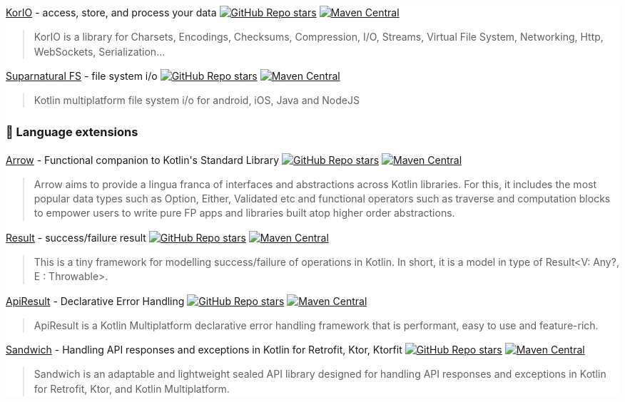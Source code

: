 [KorIO](https://github.com/korlibs/korio) - access, store, and process your data
[![GitHub Repo stars](https://img.shields.io/github/stars/korlibs/korio?style=flat)](https://github.com/korlibs/korio)
[![Maven Central](https://img.shields.io/maven-central/v/com.soywiz.korlibs.korio/korio)](https://central.sonatype.com/artifact/com.soywiz.korlibs.korio/korio)
> KorIO is a library for Charsets, Encodings, Checksums, Compression, I/O, Streams, Virtual File System, Networking, Http, WebSockets, Serialization…

[Suparnatural FS](https://github.com/suparngp/kotlin-multiplatform-projects/tree/master/fs) - file system i/o
[![GitHub Repo stars](https://img.shields.io/github/stars/suparngp/kotlin-multiplatform-projects?style=flat)](https://github.com/suparngp/kotlin-multiplatform-projects/tree/master/fs)
[![Maven Central](https://img.shields.io/maven-central/v/com.suparnatural.kotlin/fs)](https://central.sonatype.com/artifact/com.suparnatural.kotlin/fs)
> Kotlin multiplatform file system i/o for android, iOS, Java and NodeJS

### 🚀 Language extensions
[Arrow](https://github.com/arrow-kt/arrow) - Functional companion to Kotlin's Standard Library 
[![GitHub Repo stars](https://img.shields.io/github/stars/arrow-kt/arrow?style=flat)](https://github.com/arrow-kt/arrow)
[![Maven Central](https://img.shields.io/maven-central/v/io.arrow-kt/arrow-core)](https://central.sonatype.com/artifact/io.arrow-kt/arrow-core)
> Arrow aims to provide a lingua franca of interfaces and abstractions across Kotlin libraries. For this, it includes the most popular data types such as Option, Either, Validated etc and functional operators such as traverse and computation blocks to empower users to write pure FP apps and libraries built atop higher order abstractions.

[Result](https://github.com/kittinunf/Result) - success/failure result
[![GitHub Repo stars](https://img.shields.io/github/stars/kittinunf/Result?style=flat)](https://github.com/kittinunf/Result)
[![Maven Central](https://img.shields.io/maven-central/v/com.github.kittinunf.result/result)](https://central.sonatype.com/artifact/com.github.kittinunf.result/result)
> This is a tiny framework for modelling success/failure of operations in Kotlin. In short, it is a model in type of Result<V: Any?, E : Throwable>.

[ApiResult](https://github.com/respawn-app/ApiResult) - Declarative Error Handling
[![GitHub Repo stars](https://img.shields.io/github/stars/respawn-app/ApiResult?style=flat)](https://github.com/respawn-app/ApiResult)
[![Maven Central](https://img.shields.io/maven-central/v/pro.respawn.apiresult/core)](https://central.sonatype.com/namespace/pro.respawn.apiresult)
> ApiResult is a Kotlin Multiplatform declarative error handling framework that is performant, easy to use and feature-rich.

[Sandwich](https://github.com/skydoves/sandwich) - Handling API responses and exceptions in Kotlin for Retrofit, Ktor, Ktorfit
[![GitHub Repo stars](https://img.shields.io/github/stars/skydoves/sandwich?style=flat)](https://github.com/skydoves/sandwich)
[![Maven Central](https://img.shields.io/maven-central/v/com.github.skydoves/sandwich.svg?label=Maven%20Central)](https://search.maven.org/search?q=g:%22com.github.skydoves%22%20AND%20a:%22sandwich%22)
> Sandwich is an adaptable and lightweight sealed API library designed for handling API responses and exceptions in Kotlin for Retrofit, Ktor, and Kotlin Multiplatform.
